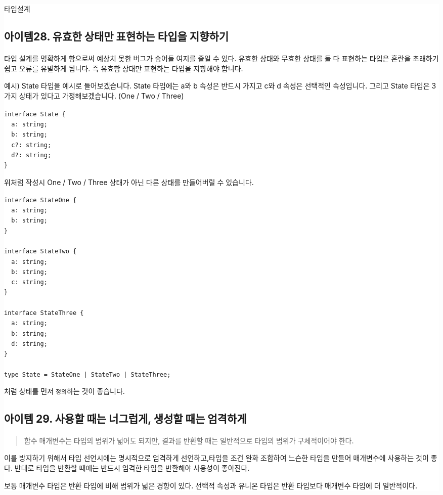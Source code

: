 타입설계

## 아이템28. 유효한 상태만 표현하는 타입을 지향하기

타입 설계를 명확하게 함으로써 예상치 못한 버그가 숨어들 여지를 줄일 수 있다.
유효한 상태와 무효한 상태를 둘 다 표현하는 타입은 혼란을 초래하기 쉽고 오류를 유발하게 됩니다.
즉 유효함 상태만 표현하는 타입을 지향해야 합니다.

예시)
State 타입을 예시로 들어보겠습니다.
State 타입에는 a와 b 속성은 반드시 가지고 c와 d 속성은 선택적인 속성입니다.
그리고 State 타입은 3가지 상태가 있다고 가정해보겠습니다. (One / Two / Three)

```
interface State {
  a: string;
  b: string;
  c?: string;
  d?: string;
}
```

위처럼 작성시 One / Two / Three 상태가 아닌 다른 상태를 만들어버릴 수 있습니다.

```
interface StateOne {
  a: string;
  b: string;
}

interface StateTwo {
  a: string;
  b: string;
  c: string;
}

interface StateThree {
  a: string;
  b: string;
  d: string;
}

type State = StateOne | StateTwo | StateThree;
```

처럼 상태를 먼저 `정의`하는 것이 좋습니다.

## 아이템 29. 사용할 때는 너그럽게, 생성할 때는 엄격하게

> 함수 매개변수는 타입의 범위가 넓어도 되지만, 결과를 반환할 때는 일반적으로 타입의 범위가 구체적이어야 한다.

이를 방지하기 위해서 타입 선언시에는 명시적으로 엄격하게 선언하고,타입을 조건 완화 조합하여 느슨한 타입을 만들어 매개변수에 사용하는 것이 좋다.
반대로 타입을 반환할 때에는 반드시 엄격한 타입을 반환해야 사용성이 좋아진다.

보통 매개변수 타입은 반환 타입에 비해 범위가 넓은 경향이 있다.
선택적 속성과 유니온 타입은 반환 타입보다 매개변수 타입에 더 일반적이다.
